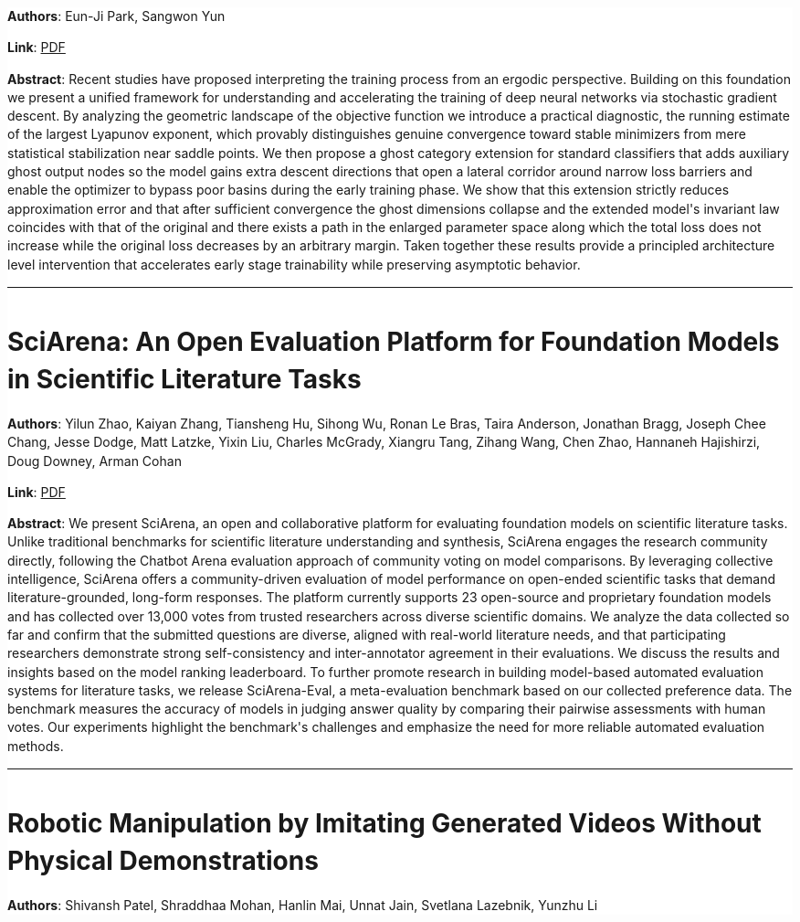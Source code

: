 **Authors**: Eun-Ji Park, Sangwon Yun  

**Link**: [PDF](https://arxiv.org/pdf/2507.01003)  

**Abstract**: Recent studies have proposed interpreting the training process from an ergodic perspective. Building on this foundation we present a unified framework for understanding and accelerating the training of deep neural networks via stochastic gradient descent. By analyzing the geometric landscape of the objective function we introduce a practical diagnostic, the running estimate of the largest Lyapunov exponent, which provably distinguishes genuine convergence toward stable minimizers from mere statistical stabilization near saddle points. We then propose a ghost category extension for standard classifiers that adds auxiliary ghost output nodes so the model gains extra descent directions that open a lateral corridor around narrow loss barriers and enable the optimizer to bypass poor basins during the early training phase. We show that this extension strictly reduces approximation error and that after sufficient convergence the ghost dimensions collapse and the extended model's invariant law coincides with that of the original and there exists a path in the enlarged parameter space along which the total loss does not increase while the original loss decreases by an arbitrary margin. Taken together these results provide a principled architecture level intervention that accelerates early stage trainability while preserving asymptotic behavior. 

---
# SciArena: An Open Evaluation Platform for Foundation Models in Scientific Literature Tasks 

**Authors**: Yilun Zhao, Kaiyan Zhang, Tiansheng Hu, Sihong Wu, Ronan Le Bras, Taira Anderson, Jonathan Bragg, Joseph Chee Chang, Jesse Dodge, Matt Latzke, Yixin Liu, Charles McGrady, Xiangru Tang, Zihang Wang, Chen Zhao, Hannaneh Hajishirzi, Doug Downey, Arman Cohan  

**Link**: [PDF](https://arxiv.org/pdf/2507.01001)  

**Abstract**: We present SciArena, an open and collaborative platform for evaluating foundation models on scientific literature tasks. Unlike traditional benchmarks for scientific literature understanding and synthesis, SciArena engages the research community directly, following the Chatbot Arena evaluation approach of community voting on model comparisons. By leveraging collective intelligence, SciArena offers a community-driven evaluation of model performance on open-ended scientific tasks that demand literature-grounded, long-form responses. The platform currently supports 23 open-source and proprietary foundation models and has collected over 13,000 votes from trusted researchers across diverse scientific domains. We analyze the data collected so far and confirm that the submitted questions are diverse, aligned with real-world literature needs, and that participating researchers demonstrate strong self-consistency and inter-annotator agreement in their evaluations. We discuss the results and insights based on the model ranking leaderboard. To further promote research in building model-based automated evaluation systems for literature tasks, we release SciArena-Eval, a meta-evaluation benchmark based on our collected preference data. The benchmark measures the accuracy of models in judging answer quality by comparing their pairwise assessments with human votes. Our experiments highlight the benchmark's challenges and emphasize the need for more reliable automated evaluation methods. 

---
# Robotic Manipulation by Imitating Generated Videos Without Physical Demonstrations 

**Authors**: Shivansh Patel, Shraddhaa Mohan, Hanlin Mai, Unnat Jain, Svetlana Lazebnik, Yunzhu Li  
